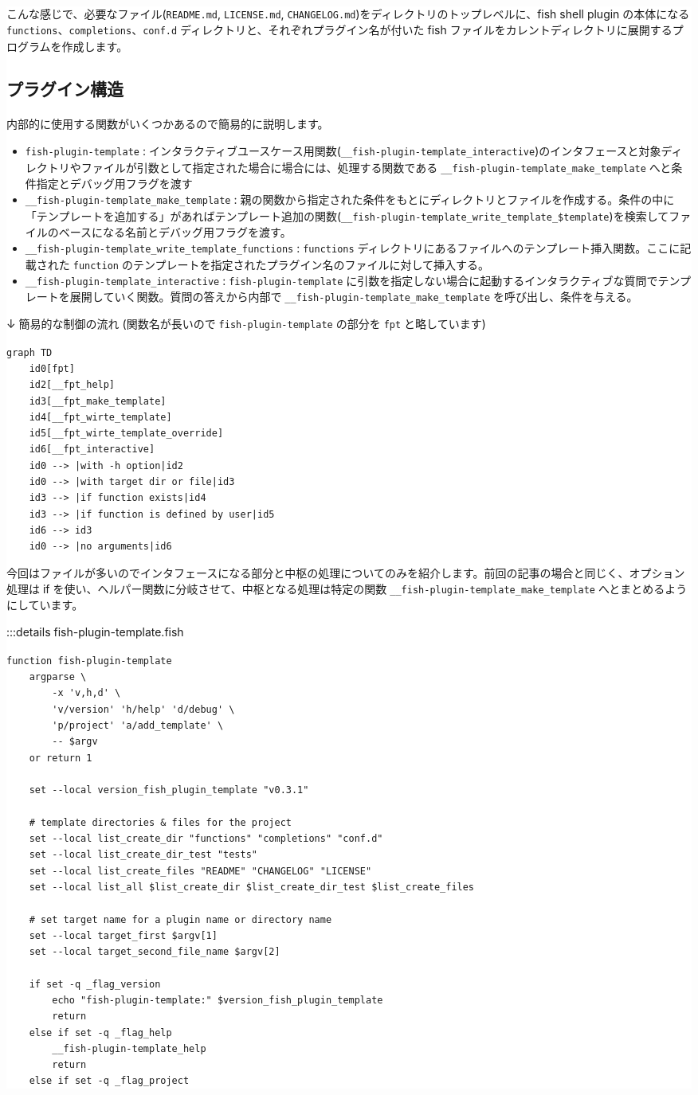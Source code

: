 こんな感じで、必要なファイル(`README.md`, `LICENSE.md`, `CHANGELOG.md`)をディレクトリのトップレベルに、fish shell plugin の本体になる `functions`、`completions`、`conf.d` ディレクトリと、それぞれプラグイン名が付いた fish ファイルをカレントディレクトリに展開するプログラムを作成します。

## プラグイン構造

内部的に使用する関数がいくつかあるので簡易的に説明します。

- `fish-plugin-template` : インタラクティブユースケース用関数(`__fish-plugin-template_interactive`)のインタフェースと対象ディレクトリやファイルが引数として指定された場合に場合には、処理する関数である `__fish-plugin-template_make_template` へと条件指定とデバッグ用フラグを渡す
- `__fish-plugin-template_make_template` : 親の関数から指定された条件をもとにディレクトリとファイルを作成する。条件の中に「テンプレートを追加する」があればテンプレート追加の関数(`__fish-plugin-template_write_template_$template`)を検索してファイルのベースになる名前とデバッグ用フラグを渡す。
- `__fish-plugin-template_write_template_functions` : `functions` ディレクトリにあるファイルへのテンプレート挿入関数。ここに記載された `function` のテンプレートを指定されたプラグイン名のファイルに対して挿入する。
- `__fish-plugin-template_interactive` : `fish-plugin-template` に引数を指定しない場合に起動するインタラクティブな質問でテンプレートを展開していく関数。質問の答えから内部で `__fish-plugin-template_make_template` を呼び出し、条件を与える。

↓ 簡易的な制御の流れ (関数名が長いので `fish-plugin-template` の部分を `fpt` と略しています)

```mermaid
graph TD
    id0[fpt]
    id2[__fpt_help]
    id3[__fpt_make_template]
    id4[__fpt_wirte_template]
    id5[__fpt_wirte_template_override]
    id6[__fpt_interactive]
    id0 --> |with -h option|id2
    id0 --> |with target dir or file|id3
    id3 --> |if function exists|id4
    id3 --> |if function is defined by user|id5
    id6 --> id3
    id0 --> |no arguments|id6
```

今回はファイルが多いのでインタフェースになる部分と中枢の処理についてのみを紹介します。前回の記事の場合と同じく、オプション処理は if を使い、ヘルパー関数に分岐させて、中枢となる処理は特定の関数 `__fish-plugin-template_make_template` へとまとめるようにしています。

:::details fish-plugin-template.fish
```shell:functions/fish-plugin-template.fish
function fish-plugin-template
    argparse \
        -x 'v,h,d' \
        'v/version' 'h/help' 'd/debug' \
        'p/project' 'a/add_template' \
        -- $argv
    or return 1
    
    set --local version_fish_plugin_template "v0.3.1"

    # template directories & files for the project 
    set --local list_create_dir "functions" "completions" "conf.d" 
    set --local list_create_dir_test "tests"
    set --local list_create_files "README" "CHANGELOG" "LICENSE"
    set --local list_all $list_create_dir $list_create_dir_test $list_create_files

    # set target name for a plugin name or directory name
    set --local target_first $argv[1]
    set --local target_second_file_name $argv[2]

    if set -q _flag_version
        echo "fish-plugin-template:" $version_fish_plugin_template
        return
    else if set -q _flag_help
        __fish-plugin-template_help
        return
    else if set -q _flag_project
```